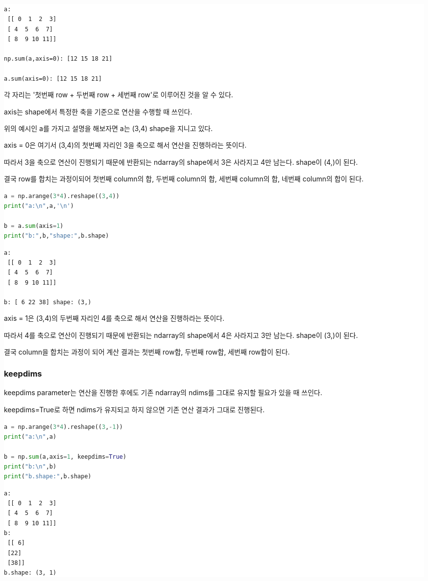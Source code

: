     a:
     [[ 0  1  2  3]
     [ 4  5  6  7]
     [ 8  9 10 11]]

    np.sum(a,axis=0): [12 15 18 21]

    a.sum(axis=0): [12 15 18 21]

각 자리는 '첫번째 row + 두번째 row + 세번째 row'로 이루어진 것을 알 수 있다.

axis는 shape에서 특정한 축을 기준으로 연산을 수행할 때 쓰인다.

위의 예시인 a를 가지고 설명을 해보자면 a는 (3,4) shape을 지니고 있다.

axis = 0은 여기서 (3,4)의 첫번째 자리인 3을 축으로 해서 연산을 진행하라는 뜻이다.

따라서 3을 축으로 연산이 진행되기 때문에 반환되는 ndarray의 shape에서 3은 사라지고 4만 남는다. shape이 (4,)이 된다.

결국 row를 합치는 과정이되어 첫번째 column의 합, 두번째 column의 합, 세번째 column의 합, 네번째 column의 합이 된다.

```python
a = np.arange(3*4).reshape((3,4))
print("a:\n",a,'\n')

b = a.sum(axis=1)
print("b:",b,"shape:",b.shape)
```

    a:
     [[ 0  1  2  3]
     [ 4  5  6  7]
     [ 8  9 10 11]]

    b: [ 6 22 38] shape: (3,)

axis = 1은 (3,4)의 두번째 자리인 4를 축으로 해서 연산을 진행하라는 뜻이다.

따라서 4를 축으로 연산이 진행되기 때문에 반환되는 ndarray의 shape에서 4은 사라지고 3만 남는다. shape이 (3,)이 된다.

결국 column을 합치는 과정이 되어 계산 결과는 첫번째 row합, 두번째 row합, 세번째 row합이 된다.

### keepdims

keepdims parameter는 연산을 진행한 후에도 기존 ndarray의 ndims를 그대로 유지할 필요가 있을 때 쓰인다.

keepdims=True로 하면 ndims가 유지되고 하지 않으면 기존 연산 결과가 그대로 진행된다.

```python
a = np.arange(3*4).reshape((3,-1))
print("a:\n",a)

b = np.sum(a,axis=1, keepdims=True)
print("b:\n",b)
print("b.shape:",b.shape)
```

    a:
     [[ 0  1  2  3]
     [ 4  5  6  7]
     [ 8  9 10 11]]
    b:
     [[ 6]
     [22]
     [38]]
    b.shape: (3, 1)
